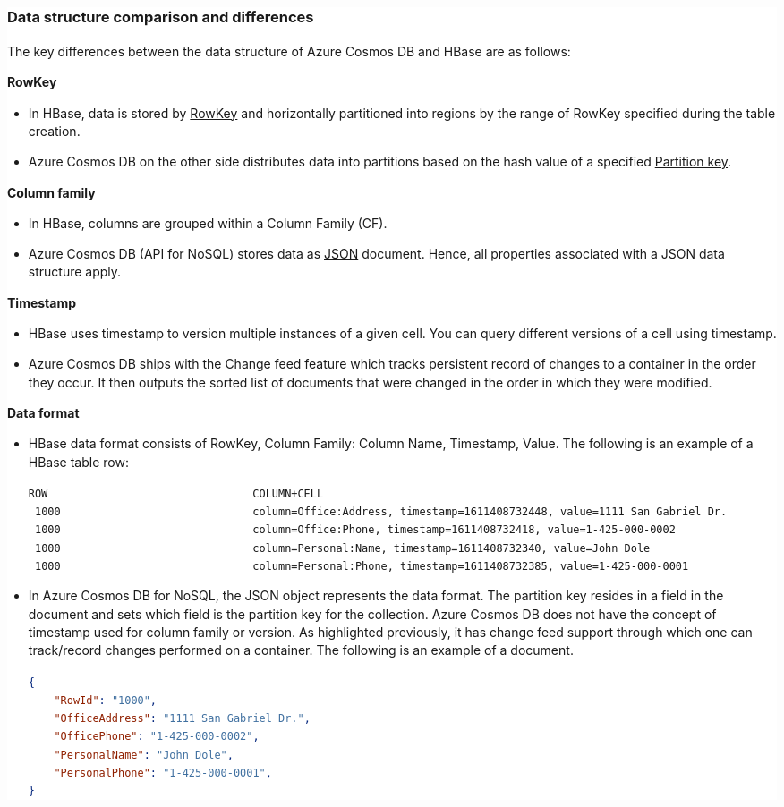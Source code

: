 ### Data structure comparison and differences

The key differences between the data structure of Azure Cosmos DB and HBase are as follows:

**RowKey**

* In HBase, data is stored by [RowKey](https://hbase.apache.org/book.html#rowkey.design) and horizontally partitioned into regions by the range of RowKey specified during the table creation.

* Azure Cosmos DB on the other side distributes data into partitions based on the hash value of a specified [Partition key](../partitioning-overview.md).

**Column family**

* In HBase, columns are grouped within a Column Family (CF).

* Azure Cosmos DB (API for NoSQL) stores data as [JSON](https://www.json.org/json-en.html) document. Hence, all properties associated with a JSON data structure apply.

**Timestamp**

* HBase uses timestamp to version multiple instances of a given cell. You can query different versions of a cell using timestamp.

* Azure Cosmos DB ships with the [Change feed feature](../change-feed.md) which tracks persistent record of changes to a container in the order they occur. It then outputs the sorted list of documents that were changed in the order in which they were modified.

**Data format**

* HBase data format consists of RowKey, Column Family: Column Name, Timestamp, Value. The following is an example of a HBase table row:

  ```console
  ROW                                COLUMN+CELL
   1000                              column=Office:Address, timestamp=1611408732448, value=1111 San Gabriel Dr.
   1000                              column=Office:Phone, timestamp=1611408732418, value=1-425-000-0002
   1000                              column=Personal:Name, timestamp=1611408732340, value=John Dole
   1000                              column=Personal:Phone, timestamp=1611408732385, value=1-425-000-0001
  ```

* In Azure Cosmos DB for NoSQL, the JSON object represents the data format. The partition key resides in a field in the document and sets which field is the partition key for the collection. Azure Cosmos DB does not have the concept of timestamp used for column family or version. As highlighted previously, it has change feed support through which one can track/record changes performed on a container. The following is an example of a document.

  ```json
  {
      "RowId": "1000",
      "OfficeAddress": "1111 San Gabriel Dr.",
      "OfficePhone": "1-425-000-0002",
      "PersonalName": "John Dole",
      "PersonalPhone": "1-425-000-0001",
  }
  ```
